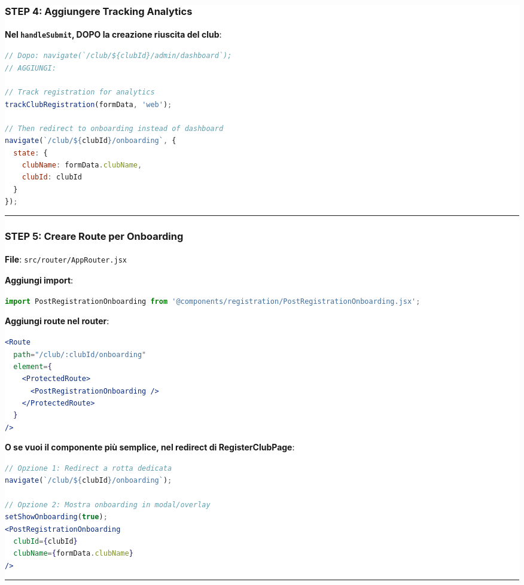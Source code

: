 
### STEP 4: Aggiungere Tracking Analytics

**Nel `handleSubmit`, DOPO la creazione riuscita del club**:

```javascript
// Dopo: navigate(`/club/${clubId}/admin/dashboard`);
// AGGIUNGI:

// Track registration for analytics
trackClubRegistration(formData, 'web');

// Then redirect to onboarding instead of dashboard
navigate(`/club/${clubId}/onboarding`, {
  state: { 
    clubName: formData.clubName,
    clubId: clubId 
  }
});
```

---

### STEP 5: Creare Route per Onboarding

**File**: `src/router/AppRouter.jsx`

**Aggiungi import**:
```javascript
import PostRegistrationOnboarding from '@components/registration/PostRegistrationOnboarding.jsx';
```

**Aggiungi route nel router**:
```jsx
<Route
  path="/club/:clubId/onboarding"
  element={
    <ProtectedRoute>
      <PostRegistrationOnboarding />
    </ProtectedRoute>
  }
/>
```

**O se vuoi il componente più semplice, nel redirect di RegisterClubPage**:
```jsx
// Opzione 1: Redirect a rotta dedicata
navigate(`/club/${clubId}/onboarding`);

// Opzione 2: Mostra onboarding in modal/overlay
setShowOnboarding(true);
<PostRegistrationOnboarding 
  clubId={clubId} 
  clubName={formData.clubName}
/>
```

---